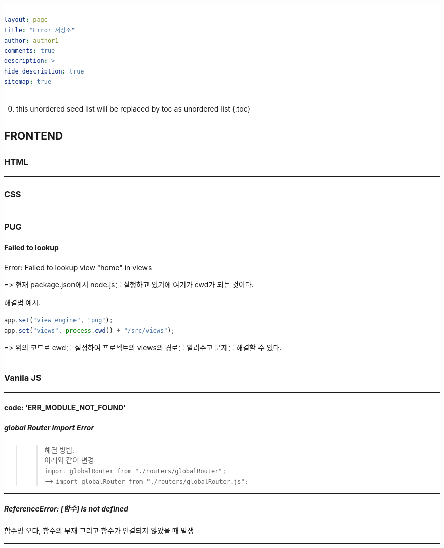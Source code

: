 ```yaml
---
layout: page
title: "Error 저장소"
author: author1
comments: true
description: >
hide_description: true
sitemap: true
---
```


0. this unordered seed list will be replaced by toc as unordered list 
{:toc}


## FRONTEND
### HTML

<hr>

### CSS

<hr>

### PUG
#### Failed to lookup
Error: Failed to lookup view "home" in views

=> 현재 package.json에서 node.js를 실행하고 있기에 여기가 cwd가 되는 것이다.<br>

해결법 예시.
```js
app.set("view engine", "pug");
app.set("views", process.cwd() + "/src/views");
```
=> 위의 코드로 cwd를 설정하여 프로젝트의 views의 경로를 알려주고 문제를 해결할 수 있다.
<hr>

### Vanila JS
<hr>

#### code: 'ERR_MODULE_NOT_FOUND'
##### global Router import Error
>> 해결 방법.<br>
아래와 같이 변경<br>
`import globalRouter from "./routers/globalRouter";`<br> 
--> `import globalRouter from "./routers/globalRouter.js";`
<hr>

##### ReferenceError: [함수] is not defined
함수명 오타, 함수의 부재 그리고 함수가 연결되지 않았을 때 발생
<hr>
